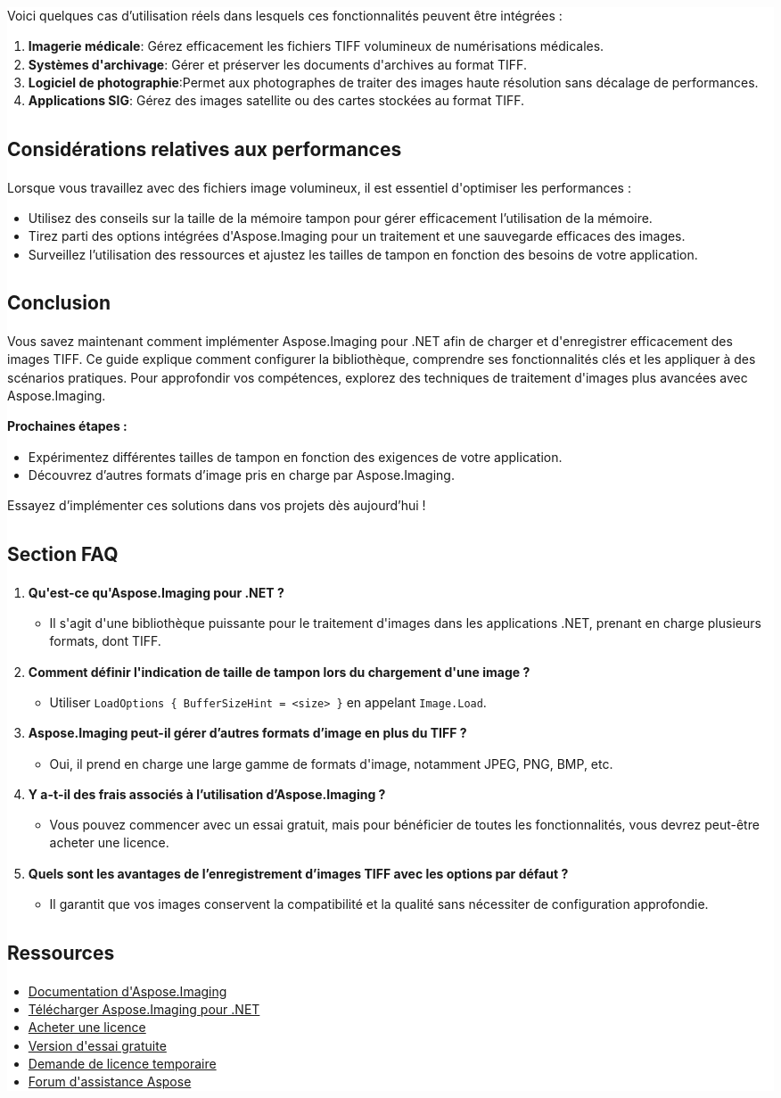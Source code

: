 Voici quelques cas d’utilisation réels dans lesquels ces fonctionnalités peuvent être intégrées :

1. **Imagerie médicale**: Gérez efficacement les fichiers TIFF volumineux de numérisations médicales.
2. **Systèmes d'archivage**: Gérer et préserver les documents d'archives au format TIFF.
3. **Logiciel de photographie**:Permet aux photographes de traiter des images haute résolution sans décalage de performances.
4. **Applications SIG**: Gérez des images satellite ou des cartes stockées au format TIFF.

## Considérations relatives aux performances

Lorsque vous travaillez avec des fichiers image volumineux, il est essentiel d'optimiser les performances :
- Utilisez des conseils sur la taille de la mémoire tampon pour gérer efficacement l’utilisation de la mémoire.
- Tirez parti des options intégrées d'Aspose.Imaging pour un traitement et une sauvegarde efficaces des images.
- Surveillez l’utilisation des ressources et ajustez les tailles de tampon en fonction des besoins de votre application.

## Conclusion

Vous savez maintenant comment implémenter Aspose.Imaging pour .NET afin de charger et d'enregistrer efficacement des images TIFF. Ce guide explique comment configurer la bibliothèque, comprendre ses fonctionnalités clés et les appliquer à des scénarios pratiques. Pour approfondir vos compétences, explorez des techniques de traitement d'images plus avancées avec Aspose.Imaging.

**Prochaines étapes :**
- Expérimentez différentes tailles de tampon en fonction des exigences de votre application.
- Découvrez d’autres formats d’image pris en charge par Aspose.Imaging.

Essayez d’implémenter ces solutions dans vos projets dès aujourd’hui !

## Section FAQ

1. **Qu'est-ce qu'Aspose.Imaging pour .NET ?**
   - Il s'agit d'une bibliothèque puissante pour le traitement d'images dans les applications .NET, prenant en charge plusieurs formats, dont TIFF.

2. **Comment définir l'indication de taille de tampon lors du chargement d'une image ?**
   - Utiliser `LoadOptions { BufferSizeHint = <size> }` en appelant `Image.Load`.

3. **Aspose.Imaging peut-il gérer d’autres formats d’image en plus du TIFF ?**
   - Oui, il prend en charge une large gamme de formats d'image, notamment JPEG, PNG, BMP, etc.

4. **Y a-t-il des frais associés à l’utilisation d’Aspose.Imaging ?**
   - Vous pouvez commencer avec un essai gratuit, mais pour bénéficier de toutes les fonctionnalités, vous devrez peut-être acheter une licence.

5. **Quels sont les avantages de l’enregistrement d’images TIFF avec les options par défaut ?**
   - Il garantit que vos images conservent la compatibilité et la qualité sans nécessiter de configuration approfondie.

## Ressources
- [Documentation d'Aspose.Imaging](https://reference.aspose.com/imaging/net/)
- [Télécharger Aspose.Imaging pour .NET](https://releases.aspose.com/imaging/net/)
- [Acheter une licence](https://purchase.aspose.com/buy)
- [Version d'essai gratuite](https://releases.aspose.com/imaging/net/)
- [Demande de licence temporaire](https://purchase.aspose.com/temporary-license/)
- [Forum d'assistance Aspose](https://forum.aspose.com/c/imaging/10)
